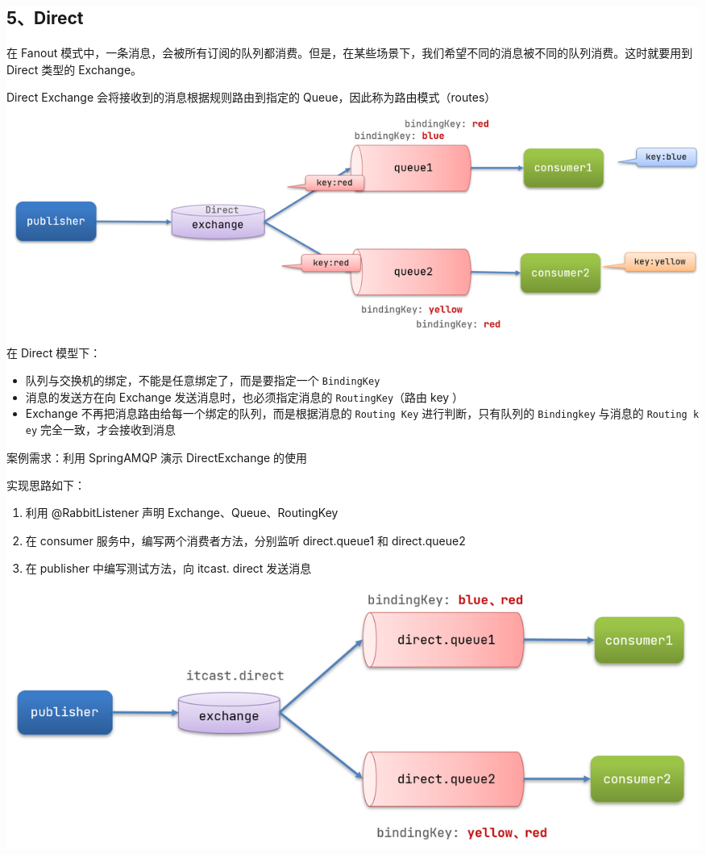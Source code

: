 ## 5、Direct

在 Fanout 模式中，一条消息，会被所有订阅的队列都消费。但是，在某些场景下，我们希望不同的消息被不同的队列消费。这时就要用到 Direct 类型的 Exchange。

Direct Exchange 会将接收到的消息根据规则路由到指定的 Queue，因此称为路由模式（routes）

![image21](assets/image21.png)

 在 Direct 模型下：

- 队列与交换机的绑定，不能是任意绑定了，而是要指定一个 `BindingKey`
- 消息的发送方在向 Exchange 发送消息时，也必须指定消息的 `RoutingKey`（路由 key ）
- Exchange 不再把消息路由给每一个绑定的队列，而是根据消息的 `Routing Key` 进行判断，只有队列的 `Bindingkey` 与消息的 `Routing key` 完全一致，才会接收到消息



案例需求：利用 SpringAMQP 演示 DirectExchange 的使用

实现思路如下：

1. 利用 @RabbitListener 声明 Exchange、Queue、RoutingKey

2. 在 consumer 服务中，编写两个消费者方法，分别监听 direct.queue1 和 direct.queue2

3. 在 publisher 中编写测试方法，向 itcast. direct 发送消息

![image22](assets/image22.png)
